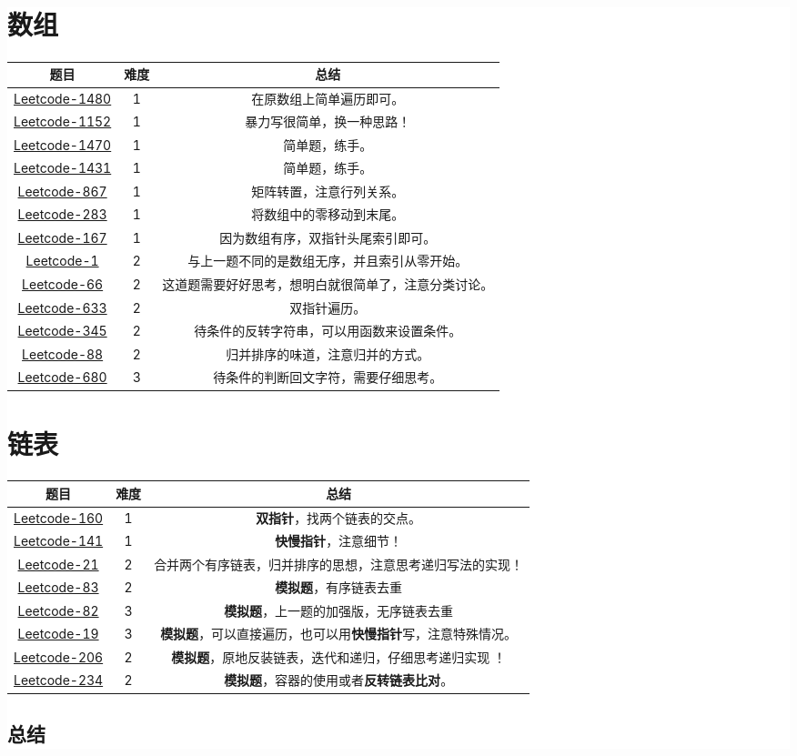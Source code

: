 # 数组

|                    题目                    | 难度  |                         总结                         |
| :----------------------------------------: | :---: | :--------------------------------------------------: |
| [Leetcode-1480](lc/Leetcode-1480.md) |   1   |               在原数组上简单遍历即可。               |
| [Leetcode-1152](lc/Leetcode-1152.md) |   1   |              暴力写很简单，换一种思路！              |
| [Leetcode-1470](lc/Leetcode-1470.md) |   1   |                    简单题，练手。                    |
| [Leetcode-1431](lc/Leetcode-1431.md) |   1   |                    简单题，练手。                    |
|  [Leetcode-867](lc/Leetcode-867.md)  |   1   |               矩阵转置，注意行列关系。               |
|  [Leetcode-283](lc/Leetcode-283.md)  |   1   |               将数组中的零移动到末尾。               |
|  [Leetcode-167](lc/Leetcode-167.md)  |   1   |          因为数组有序，双指针头尾索引即可。          |
|    [Leetcode-1](lc/Leetcode-1.md)    |   2   |     与上一题不同的是数组无序，并且索引从零开始。     |
|   [Leetcode-66](lc/Leetcode-66.md)   |   2   | 这道题需要好好思考，想明白就很简单了，注意分类讨论。 |
|  [Leetcode-633](lc/Leetcode-633.md)  |   2   |                     双指针遍历。                     |
|  [Leetcode-345](lc/Leetcode-345.md)  |   2   |      待条件的反转字符串，可以用函数来设置条件。      |
|   [Leetcode-88](lc/Leetcode-88.md)   |   2   |           归并排序的味道，注意归并的方式。           |
|  [Leetcode-680](lc/Leetcode-680.md)  |   3   |         待条件的判断回文字符，需要仔细思考。         |


# 链表

|                   题目                   | 难度  |                               总结                               |
| :--------------------------------------: | :---: | :--------------------------------------------------------------: |
| [Leetcode-160](lc/Leetcode-160.md) |   1   |                  **双指针**，找两个链表的交点。                  |
| [Leetcode-141](lc/Leetcode-141.md) |   1   |                     **快慢指针**，注意细节！                     |
|  [Leetcode-21](lc/Leetcode-21.md)  |   2   |    合并两个有序链表，归并排序的思想，注意思考递归写法的实现！    |
|  [Leetcode-83](lc/Leetcode-83.md)  |   2   |                     **模拟题**，有序链表去重                     |
|  [Leetcode-82](lc/Leetcode-82.md)  |   3   |             **模拟题**，上一题的加强版，无序链表去重             |
|  [Leetcode-19](lc/Leetcode-19.md)  |   3   | **模拟题**，可以直接遍历，也可以用**快慢指针**写，注意特殊情况。 |
| [Leetcode-206](lc/Leetcode-206.md) |   2   |    **模拟题**，原地反装链表，迭代和递归，仔细思考递归实现 ！     |
| [Leetcode-234](lc/Leetcode-234.md) |   2   |           **模拟题**，容器的使用或者**反转链表比对**。           |


## 总结

